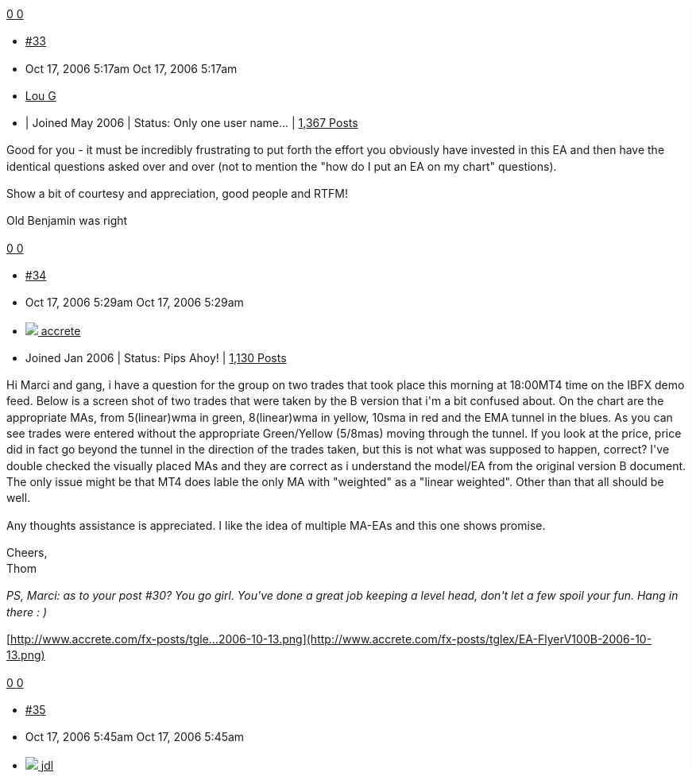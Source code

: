 [0 ](javascript:void\(0\);) [0 ](javascript:void\(0\);)

  * [#33](/thread/post/120489#post120489 "Post Permalink")

  * Oct 17, 2006 5:17am  Oct 17, 2006 5:17am 

  * [ Lou G](lou*g)

  * | Joined May 2006  | Status: Only one user name... | [1,367 Posts](/search?do=process&provider=Member&searchuser=10142)

Good for you - it must be incredibly frustrating to put forth the effort you obviously have invested in this EA and then have the identical questions asked over and over (not to mention the "how do I put an EA on my chart" questions).  
  
Show a bit of courtesy and appreciation, good people and RTFM! 

Old Benjamin was right

[0 ](javascript:void\(0\);) [0 ](javascript:void\(0\);)

  * [#34](/thread/post/120495#post120495 "Post Permalink")

  * Oct 17, 2006 5:29am  Oct 17, 2006 5:29am 

  * [![](https://assets.faireconomy.media/nfs/customavatars/thumbs/medium/avatar5350_4.gif) accrete](accrete)

  * Joined Jan 2006 | Status: Pips Ahoy! | [1,130 Posts](/search?do=process&provider=Member&searchuser=5350)

Hi Marci and gang, i have a question for the group on two trades that took place this morning at 18:00MT4 time on the IBFX demo feed. Below is a screen shot of two trades that were taken by the B version that i'm a bit confused about. On the chart are the appropriate MAs, from 5(linear)wma in green, 8(linear)wma in yellow, 10sma in red and the EMA tunnel in the blues. As you can see trades were entered without the appropriate Green/Yellow (5/8mas) moving through the tunnel. If you look at the price, price did in fact go beyond the tunnel in the direction of the trades taken, but this is not what was supposed to happen, correct? I've double checked the visually placed MAs and they are correct as i understand the model/EA from the original version B document. The only issue might be that MT4 does lable the only MA with "weighted" as a "linear weighted". Other than that all should be well.  
  
Any thoughts assistance is appreciated. I like the idea of multiple MA-EAs and this one shows promise.  
  
Cheers,  
Thom  
  
_PS, Marci: as to your post #30? You go girl. You've done a great job keeping a level head, don't let a few spoil your fun. Hang in there : )_  
  
[http://www.accrete.com/fx-posts/tgle...2006-10-13.png](http://www.accrete.com/fx-posts/tglex/EA-FlyerV100B-2006-10-13.png)

[0 ](javascript:void\(0\);) [0 ](javascript:void\(0\);)

  * [#35](/thread/post/120504#post120504 "Post Permalink")

  * Oct 17, 2006 5:45am  Oct 17, 2006 5:45am 

  * [![](https://assets.faireconomy.media/nfs/customavatars/thumbs/medium/avatar21431_3.gif) jdl](jdl)
